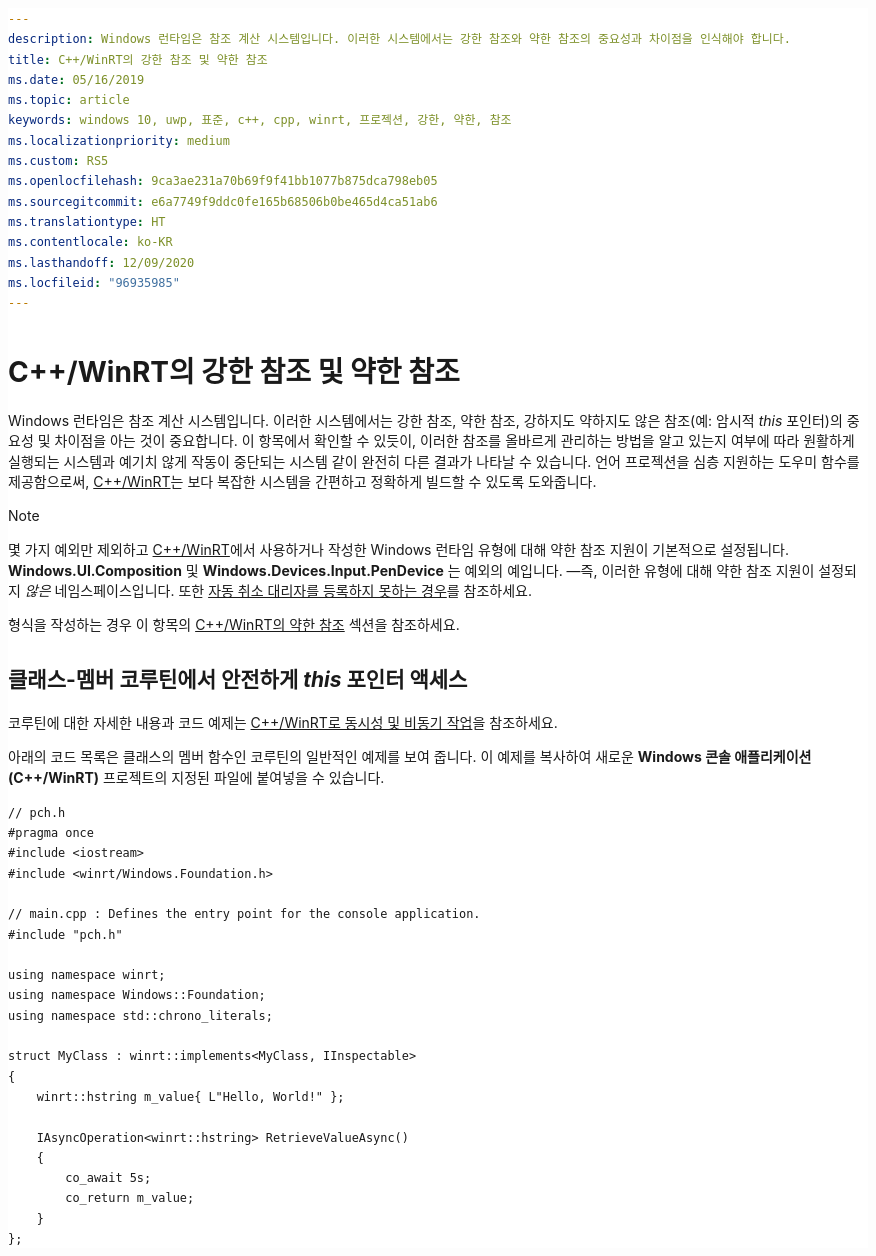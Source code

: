 ```yaml
---
description: Windows 런타임은 참조 계산 시스템입니다. 이러한 시스템에서는 강한 참조와 약한 참조의 중요성과 차이점을 인식해야 합니다.
title: C++/WinRT의 강한 참조 및 약한 참조
ms.date: 05/16/2019
ms.topic: article
keywords: windows 10, uwp, 표준, c++, cpp, winrt, 프로젝션, 강한, 약한, 참조
ms.localizationpriority: medium
ms.custom: RS5
ms.openlocfilehash: 9ca3ae231a70b69f9f41bb1077b875dca798eb05
ms.sourcegitcommit: e6a7749f9ddc0fe165b68506b0be465d4ca51ab6
ms.translationtype: HT
ms.contentlocale: ko-KR
ms.lasthandoff: 12/09/2020
ms.locfileid: "96935985"
---
```

# <a name="strong-and-weak-references-in-cwinrt"></a>C++/WinRT의 강한 참조 및 약한 참조

Windows 런타임은 참조 계산 시스템입니다. 이러한 시스템에서는 강한 참조, 약한 참조, 강하지도 약하지도 않은 참조(예: 암시적 *this* 포인터)의 중요성 및 차이점을 아는 것이 중요합니다. 이 항목에서 확인할 수 있듯이, 이러한 참조를 올바르게 관리하는 방법을 알고 있는지 여부에 따라 원활하게 실행되는 시스템과 예기치 않게 작동이 중단되는 시스템 같이 완전히 다른 결과가 나타날 수 있습니다. 언어 프로젝션을 심층 지원하는 도우미 함수를 제공함으로써, [C++/WinRT](./intro-to-using-cpp-with-winrt.md)는 보다 복잡한 시스템을 간편하고 정확하게 빌드할 수 있도록 도와줍니다.

> [!NOTE]
> 몇 가지 예외만 제외하고 [C++/WinRT](/windows/uwp/cpp-and-winrt-apis/)에서 사용하거나 작성한 Windows 런타임 유형에 대해 약한 참조 지원이 기본적으로 설정됩니다. **Windows.UI.Composition** 및 **Windows.Devices.Input.PenDevice** 는 예외의 예입니다. &mdash;즉, 이러한 유형에 대해 약한 참조 지원이 설정되지 *않은* 네임스페이스입니다. 또한 [자동 취소 대리자를 등록하지 못하는 경우](/windows/uwp/cpp-and-winrt-apis/handle-events#if-your-auto-revoke-delegate-fails-to-register)를 참조하세요.
> 
> 형식을 작성하는 경우 이 항목의 [C++/WinRT의 약한 참조](#weak-references-in-cwinrt) 섹션을 참조하세요.

## <a name="safely-accessing-the-this-pointer-in-a-class-member-coroutine"></a>클래스-멤버 코루틴에서 안전하게 *this* 포인터 액세스

코루틴에 대한 자세한 내용과 코드 예제는 [C++/WinRT로 동시성 및 비동기 작업](./concurrency.md)을 참조하세요.

아래의 코드 목록은 클래스의 멤버 함수인 코루틴의 일반적인 예제를 보여 줍니다. 이 예제를 복사하여 새로운 **Windows 콘솔 애플리케이션(C++/WinRT)** 프로젝트의 지정된 파일에 붙여넣을 수 있습니다.

```cppwinrt
// pch.h
#pragma once
#include <iostream>
#include <winrt/Windows.Foundation.h>

// main.cpp : Defines the entry point for the console application.
#include "pch.h"

using namespace winrt;
using namespace Windows::Foundation;
using namespace std::chrono_literals;

struct MyClass : winrt::implements<MyClass, IInspectable>
{
    winrt::hstring m_value{ L"Hello, World!" };

    IAsyncOperation<winrt::hstring> RetrieveValueAsync()
    {
        co_await 5s;
        co_return m_value;
    }
};
```